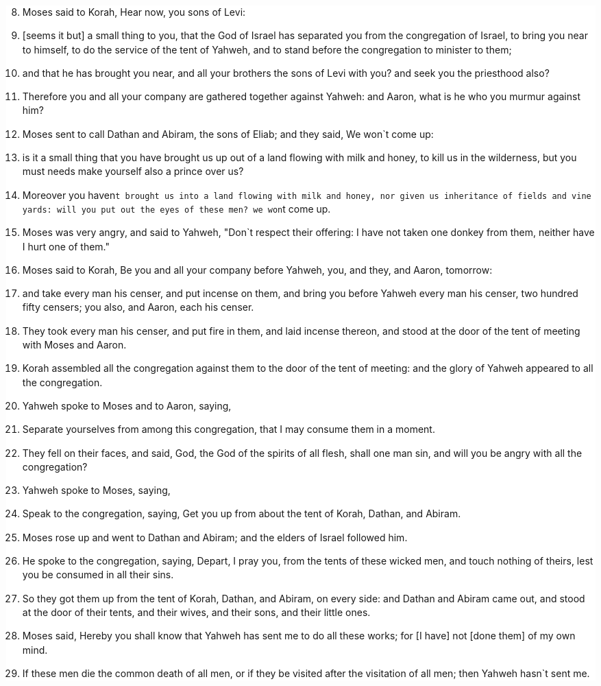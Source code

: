 8. Moses said to Korah, Hear now, you sons of Levi:

9. [seems it but] a small thing to you, that the God of Israel has separated you from the congregation of Israel, to bring you near to himself, to do the service of the tent of Yahweh, and to stand before the congregation to minister to them;

10. and that he has brought you near, and all your brothers the sons of Levi with you? and seek you the priesthood also?

11. Therefore you and all your company are gathered together against Yahweh: and Aaron, what is he who you murmur against him?

12. Moses sent to call Dathan and Abiram, the sons of Eliab; and they said, We won`t come up:

13. is it a small thing that you have brought us up out of a land flowing with milk and honey, to kill us in the wilderness, but you must needs make yourself also a prince over us?

14. Moreover you haven`t brought us into a land flowing with milk and honey, nor given us inheritance of fields and vineyards: will you put out the eyes of these men? we won`t come up.

15. Moses was very angry, and said to Yahweh, "Don`t respect their offering: I have not taken one donkey from them, neither have I hurt one of them."

16. Moses said to Korah, Be you and all your company before Yahweh, you, and they, and Aaron, tomorrow:

17. and take every man his censer, and put incense on them, and bring you before Yahweh every man his censer, two hundred fifty censers; you also, and Aaron, each his censer.

18. They took every man his censer, and put fire in them, and laid incense thereon, and stood at the door of the tent of meeting with Moses and Aaron.

19. Korah assembled all the congregation against them to the door of the tent of meeting: and the glory of Yahweh appeared to all the congregation.

20. Yahweh spoke to Moses and to Aaron, saying,

21. Separate yourselves from among this congregation, that I may consume them in a moment.

22. They fell on their faces, and said, God, the God of the spirits of all flesh, shall one man sin, and will you be angry with all the congregation?

23. Yahweh spoke to Moses, saying,

24. Speak to the congregation, saying, Get you up from about the tent of Korah, Dathan, and Abiram.

25. Moses rose up and went to Dathan and Abiram; and the elders of Israel followed him.

26. He spoke to the congregation, saying, Depart, I pray you, from the tents of these wicked men, and touch nothing of theirs, lest you be consumed in all their sins.

27. So they got them up from the tent of Korah, Dathan, and Abiram, on every side: and Dathan and Abiram came out, and stood at the door of their tents, and their wives, and their sons, and their little ones.

28. Moses said, Hereby you shall know that Yahweh has sent me to do all these works; for [I have] not [done them] of my own mind.

29. If these men die the common death of all men, or if they be visited after the visitation of all men; then Yahweh hasn`t sent me.
